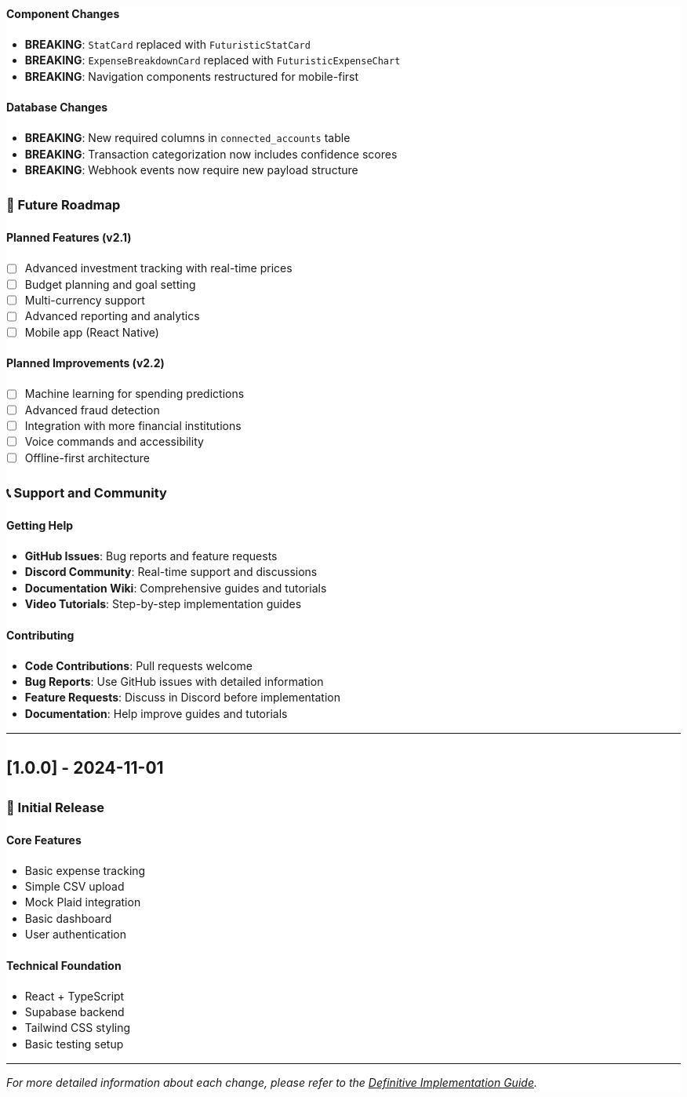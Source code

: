 #### Component Changes
- **BREAKING**: `StatCard` replaced with `FuturisticStatCard`
- **BREAKING**: `ExpenseBreakdownCard` replaced with `FuturisticExpenseChart`
- **BREAKING**: Navigation components restructured for mobile-first

#### Database Changes
- **BREAKING**: New required columns in `connected_accounts` table
- **BREAKING**: Transaction categorization now includes confidence scores
- **BREAKING**: Webhook events now require new payload structure

### 🔮 Future Roadmap

#### Planned Features (v2.1)
- [ ] Advanced investment tracking with real-time prices
- [ ] Budget planning and goal setting
- [ ] Multi-currency support
- [ ] Advanced reporting and analytics
- [ ] Mobile app (React Native)

#### Planned Improvements (v2.2)
- [ ] Machine learning for spending predictions
- [ ] Advanced fraud detection
- [ ] Integration with more financial institutions
- [ ] Voice commands and accessibility
- [ ] Offline-first architecture

### 📞 Support and Community

#### Getting Help
- **GitHub Issues**: Bug reports and feature requests
- **Discord Community**: Real-time support and discussions
- **Documentation Wiki**: Comprehensive guides and tutorials
- **Video Tutorials**: Step-by-step implementation guides

#### Contributing
- **Code Contributions**: Pull requests welcome
- **Bug Reports**: Use GitHub issues with detailed information
- **Feature Requests**: Discuss in Discord before implementation
- **Documentation**: Help improve guides and tutorials

---

## [1.0.0] - 2024-11-01

### 🎉 Initial Release

#### Core Features
- Basic expense tracking
- Simple CSV upload
- Mock Plaid integration
- Basic dashboard
- User authentication

#### Technical Foundation
- React + TypeScript
- Supabase backend
- Tailwind CSS styling
- Basic testing setup

---

*For more detailed information about each change, please refer to the [Definitive Implementation Guide](./DEFINITIVE_IMPLEMENTATION_GUIDE.md).*
